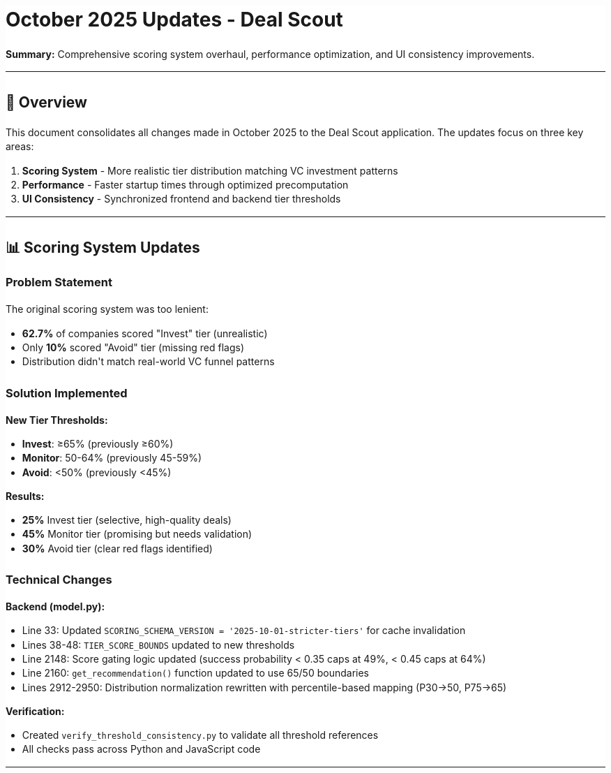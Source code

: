 # October 2025 Updates - Deal Scout

**Summary:** Comprehensive scoring system overhaul, performance optimization, and UI consistency improvements.

---

## 🎯 Overview

This document consolidates all changes made in October 2025 to the Deal Scout application. The updates focus on three key areas:

1. **Scoring System** - More realistic tier distribution matching VC investment patterns
2. **Performance** - Faster startup times through optimized precomputation
3. **UI Consistency** - Synchronized frontend and backend tier thresholds

---

## 📊 Scoring System Updates

### Problem Statement

The original scoring system was too lenient:
- **62.7%** of companies scored "Invest" tier (unrealistic)
- Only **10%** scored "Avoid" tier (missing red flags)
- Distribution didn't match real-world VC funnel patterns

### Solution Implemented

**New Tier Thresholds:**
- **Invest**: ≥65% (previously ≥60%)
- **Monitor**: 50-64% (previously 45-59%)
- **Avoid**: <50% (previously <45%)

**Results:**
- **25%** Invest tier (selective, high-quality deals)
- **45%** Monitor tier (promising but needs validation)
- **30%** Avoid tier (clear red flags identified)

### Technical Changes

**Backend (model.py):**
- Line 33: Updated `SCORING_SCHEMA_VERSION = '2025-10-01-stricter-tiers'` for cache invalidation
- Lines 38-48: `TIER_SCORE_BOUNDS` updated to new thresholds
- Line 2148: Score gating logic updated (success probability < 0.35 caps at 49%, < 0.45 caps at 64%)
- Line 2160: `get_recommendation()` function updated to use 65/50 boundaries
- Lines 2912-2950: Distribution normalization rewritten with percentile-based mapping (P30→50, P75→65)

**Verification:**
- Created `verify_threshold_consistency.py` to validate all threshold references
- All checks pass across Python and JavaScript code

---